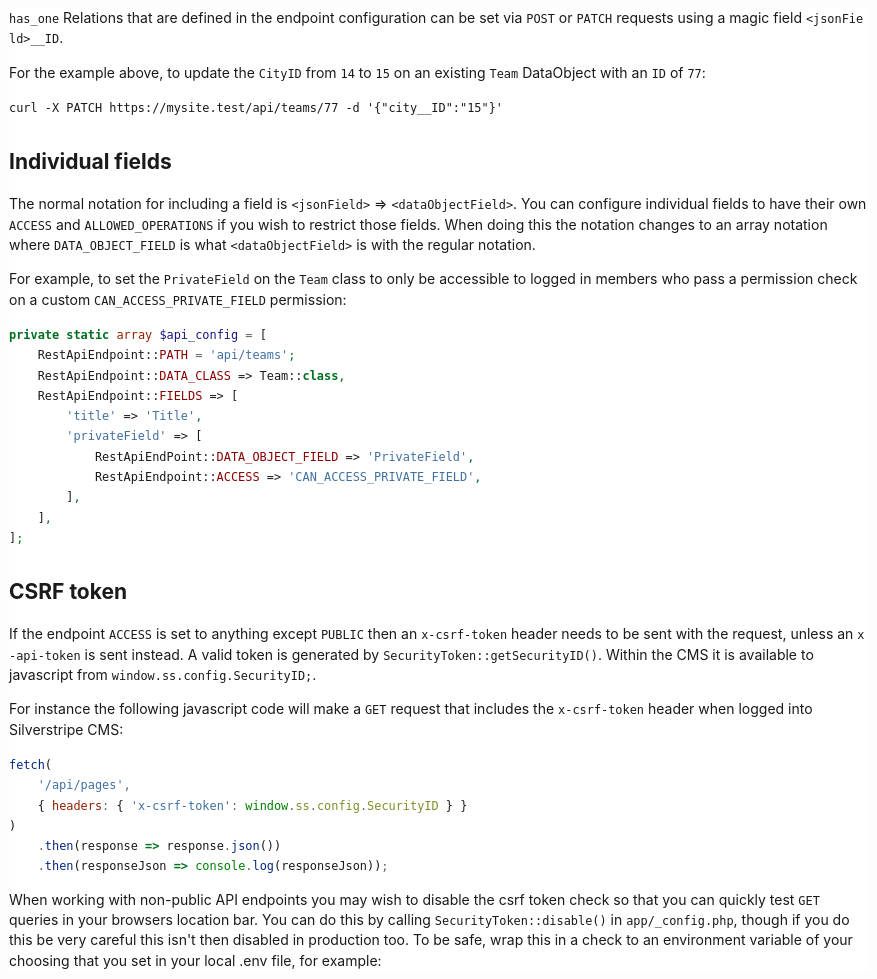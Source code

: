 `has_one` Relations that are defined in the endpoint configuration can be set via `POST` or `PATCH` requests using a magic field `<jsonField>__ID`.

For the example above, to update the `CityID` from `14` to `15` on an existing `Team` DataObject with an `ID` of `77`:

`curl -X PATCH https://mysite.test/api/teams/77 -d '{"city__ID":"15"}'`

## Individual fields<a name="readme-individual-fields"></a>

The normal notation for including a field is `<jsonField>` => `<dataObjectField>`. You can configure individual fields to have their own `ACCESS` and `ALLOWED_OPERATIONS` if you wish to restrict those fields. When doing this the notation changes to an array notation where `DATA_OBJECT_FIELD` is what `<dataObjectField>` is with the regular notation.

For example, to set the `PrivateField` on the `Team` class to only be accessible to logged in members who pass a permission check on a custom `CAN_ACCESS_PRIVATE_FIELD` permission:

```php
private static array $api_config = [
    RestApiEndpoint::PATH = 'api/teams';
    RestApiEndpoint::DATA_CLASS => Team::class,
    RestApiEndpoint::FIELDS => [
        'title' => 'Title',
        'privateField' => [
            RestApiEndPoint::DATA_OBJECT_FIELD => 'PrivateField',
            RestApiEndpoint::ACCESS => 'CAN_ACCESS_PRIVATE_FIELD',
        ],
    ],
];
```

## CSRF token<a name="readme-csrf-token"></a>

If the endpoint `ACCESS` is set to anything except `PUBLIC` then an `x-csrf-token` header needs to be sent with the request, unless an `x-api-token` is sent instead. A valid token is generated by `SecurityToken::getSecurityID()`. Within the CMS it is available to javascript from `window.ss.config.SecurityID;`.

For instance the following javascript code will make a `GET` request that includes the `x-csrf-token` header when logged into Silverstripe CMS:

```js
fetch(
    '/api/pages',
    { headers: { 'x-csrf-token': window.ss.config.SecurityID } }
)
    .then(response => response.json())
    .then(responseJson => console.log(responseJson));
```

When working with non-public API endpoints you may wish to disable the csrf token check so that you can quickly test `GET` queries in your browsers location bar. You can do this by calling `SecurityToken::disable()` in `app/_config.php`, though if you do this be very careful this isn't then disabled in production too. To be safe, wrap this in a check to an environment variable of your choosing that you set in your local .env file, for example:
